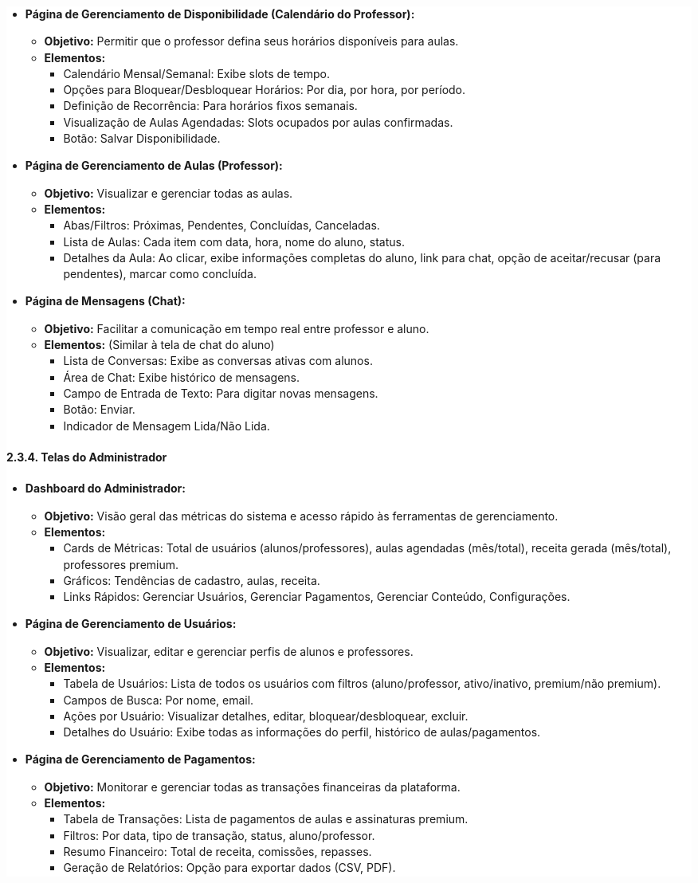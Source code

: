 -   **Página de Gerenciamento de Disponibilidade (Calendário do Professor):**
    -   **Objetivo:** Permitir que o professor defina seus horários disponíveis para aulas.
    -   **Elementos:**
        -   Calendário Mensal/Semanal: Exibe slots de tempo.
        -   Opções para Bloquear/Desbloquear Horários: Por dia, por hora, por período.
        -   Definição de Recorrência: Para horários fixos semanais.
        -   Visualização de Aulas Agendadas: Slots ocupados por aulas confirmadas.
        -   Botão: Salvar Disponibilidade.

-   **Página de Gerenciamento de Aulas (Professor):**
    -   **Objetivo:** Visualizar e gerenciar todas as aulas.
    -   **Elementos:**
        -   Abas/Filtros: Próximas, Pendentes, Concluídas, Canceladas.
        -   Lista de Aulas: Cada item com data, hora, nome do aluno, status.
        -   Detalhes da Aula: Ao clicar, exibe informações completas do aluno, link para chat, opção de aceitar/recusar (para pendentes), marcar como concluída.

-   **Página de Mensagens (Chat):**
    -   **Objetivo:** Facilitar a comunicação em tempo real entre professor e aluno.
    -   **Elementos:** (Similar à tela de chat do aluno)
        -   Lista de Conversas: Exibe as conversas ativas com alunos.
        -   Área de Chat: Exibe histórico de mensagens.
        -   Campo de Entrada de Texto: Para digitar novas mensagens.
        -   Botão: Enviar.
        -   Indicador de Mensagem Lida/Não Lida.

#### 2.3.4. Telas do Administrador

-   **Dashboard do Administrador:**
    -   **Objetivo:** Visão geral das métricas do sistema e acesso rápido às ferramentas de gerenciamento.
    -   **Elementos:**
        -   Cards de Métricas: Total de usuários (alunos/professores), aulas agendadas (mês/total), receita gerada (mês/total), professores premium.
        -   Gráficos: Tendências de cadastro, aulas, receita.
        -   Links Rápidos: Gerenciar Usuários, Gerenciar Pagamentos, Gerenciar Conteúdo, Configurações.

-   **Página de Gerenciamento de Usuários:**
    -   **Objetivo:** Visualizar, editar e gerenciar perfis de alunos e professores.
    -   **Elementos:**
        -   Tabela de Usuários: Lista de todos os usuários com filtros (aluno/professor, ativo/inativo, premium/não premium).
        -   Campos de Busca: Por nome, email.
        -   Ações por Usuário: Visualizar detalhes, editar, bloquear/desbloquear, excluir.
        -   Detalhes do Usuário: Exibe todas as informações do perfil, histórico de aulas/pagamentos.

-   **Página de Gerenciamento de Pagamentos:**
    -   **Objetivo:** Monitorar e gerenciar todas as transações financeiras da plataforma.
    -   **Elementos:**
        -   Tabela de Transações: Lista de pagamentos de aulas e assinaturas premium.
        -   Filtros: Por data, tipo de transação, status, aluno/professor.
        -   Resumo Financeiro: Total de receita, comissões, repasses.
        -   Geração de Relatórios: Opção para exportar dados (CSV, PDF).

